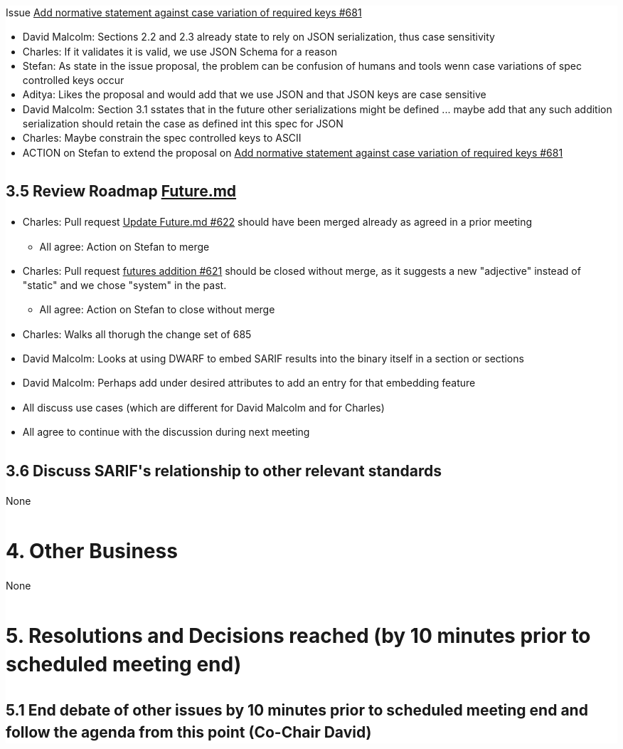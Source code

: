 Issue [Add normative statement against case variation of required keys #681](https://github.com/oasis-tcs/sarif-spec/issues/681)
- David Malcolm: Sections 2.2 and 2.3 already state to rely on JSON serialization, thus case sensitivity
- Charles: If it validates it is valid, we use JSON Schema for a reason
- Stefan: As state in the issue proposal, the problem can be confusion of humans and tools
          wenn case variations of spec controlled keys occur
- Aditya: Likes the proposal and would add that we use JSON and that JSON keys are case sensitive
- David Malcolm: Section 3.1 sstates that in the future other serializations might be defined
                 ... maybe add that any such addition serialization should retain the case as defined int this spec for JSON
- Charles: Maybe constrain the spec controlled keys to ASCII
- ACTION on Stefan to extend the proposal on [Add normative statement against case variation of required keys #681](https://github.com/oasis-tcs/sarif-spec/issues/681)

## 3.5 Review Roadmap [Future.md](https://github.com/oasis-tcs/sarif-spec/blob/main/Future.md)

- Charles: Pull request [Update Future.md #622](https://github.com/oasis-tcs/sarif-spec/pull/622) should have been merged already as agreed in a prior meeting
  - All agree: Action on Stefan to merge

- Charles: Pull request [futures addition #621](https://github.com/oasis-tcs/sarif-spec/pull/621) should be closed without merge, as it suggests a new "adjective"
           instead of "static" and we chose "system" in the past.
  - All agree: Action on Stefan to close without merge

- Charles: Walks all thorugh the change set of 685
- David Malcolm: Looks at using DWARF to embed SARIF results into the binary itself in a section or sections
- David Malcolm: Perhaps add under desired attributes to add an entry for that embedding feature
- All discuss use cases (which are different for David Malcolm and for Charles)
- All agree to continue with the discussion during next meeting

## 3.6 Discuss SARIF's relationship to other relevant standards

None

# 4. Other Business

None

# 5. Resolutions and Decisions reached (by 10 minutes prior to scheduled meeting end)

## 5.1 End debate of other issues by 10 minutes prior to scheduled meeting end and follow the agenda from this point (Co-Chair David)
